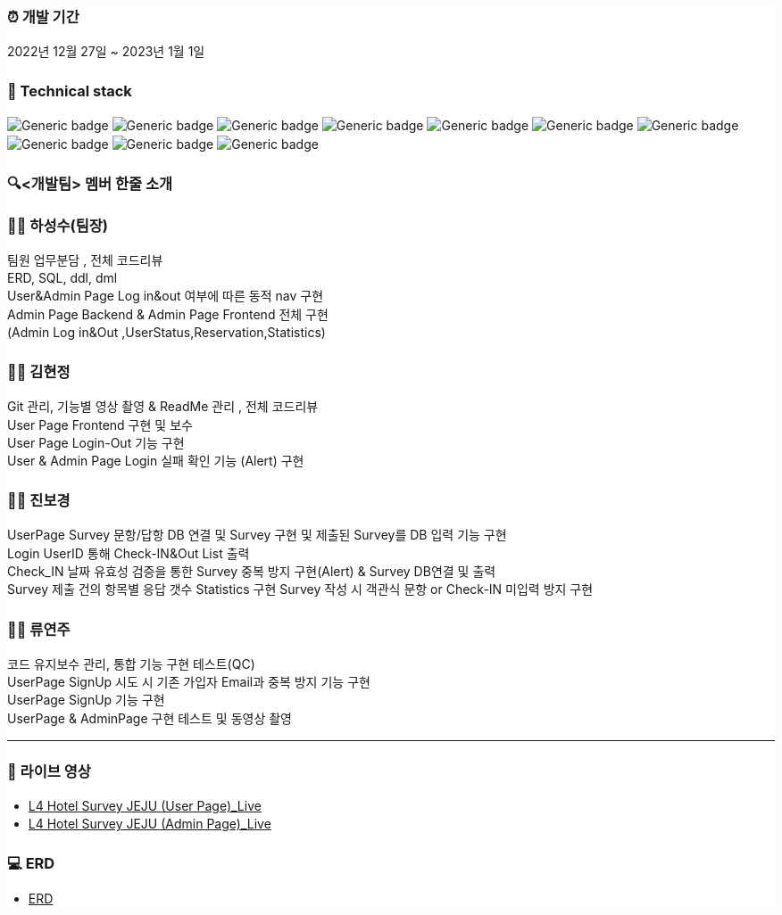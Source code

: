 ### ⏰ 개발 기간
2022년 12월 27일 ~ 2023년 1월 1일  

### 📌 Technical stack  
![Generic badge](https://img.shields.io/badge/Java-yellow.svg)  ![Generic badge](https://img.shields.io/badge/Survlet-blue.svg)  ![Generic badge](https://img.shields.io/badge/JSP-red.svg)  ![Generic badge](https://img.shields.io/badge/JDBC-skyblue.svg)  ![Generic badge](https://img.shields.io/badge/Bootstrap-purple.svg) ![Generic badge](https://img.shields.io/badge/CSS-yellowgreen.svg) ![Generic badge](https://img.shields.io/badge/HTML-green.svg) 
![Generic badge](https://img.shields.io/badge/VisualStudioCode-orange.svg)
![Generic badge](https://img.shields.io/badge/MySQL-skyblue.svg)
![Generic badge](https://img.shields.io/badge/Tomecat-gree.svg)                

### 🔍<개발팀> 멤버 한줄 소개  
   
### 👨‍💻 하성수(팀장)  

팀원 업무분담 , 전체 코드리뷰    
ERD, SQL, ddl, dml  
User&Admin Page Log in&out 여부에 따른 동적 nav 구현  
Admin Page Backend & Admin Page Frontend 전체 구현  
(Admin Log in&Out ,UserStatus,Reservation,Statistics)  
  

### 👩‍💻 김현정  
Git 관리, 기능별 영상 촬영 & ReadMe 관리 , 전체 코드리뷰  
User Page Frontend 구현 및 보수    
User Page Login-Out 기능 구현    
User & Admin Page Login 실패 확인 기능 (Alert) 구현  


### 👩‍💻 진보경 

UserPage Survey 문항/답항 DB 연결 및 Survey 구현 및 제출된 Survey를 DB 입력 기능 구현  
Login UserID 통해 Check-IN&Out List 출력  
Check_IN 날짜 유효성 검증을 통한 Survey 중복 방지 구현(Alert) & Survey DB연결 및 출력    
Survey 제출 건의 항목별 응답 갯수 Statistics 구현 Survey 작성 시 객관식 문항 or Check-IN 미입력 방지 구현  

### 👩‍💻 류연주  
코드 유지보수 관리, 통합 기능 구현 테스트(QC)    
UserPage SignUp 시도 시 기존 가입자 Email과 중복 방지 기능 구현  
UserPage SignUp 기능 구현   
UserPage & AdminPage 구현 테스트 및 동영상 촬영  


-----------------------
### 🔗 라이브 영상  
- [L4 Hotel Survey JEJU (User Page)_Live](https://www.youtube.com/watch?v=Rg0f_bUsdBU)  
- [L4 Hotel Survey JEJU (Admin Page)_Live](https://www.youtube.com/watch?v=dkxa0cUDRTo)    
  
### 💻 ERD
- [ERD](./docs/img/ERD.png)  
